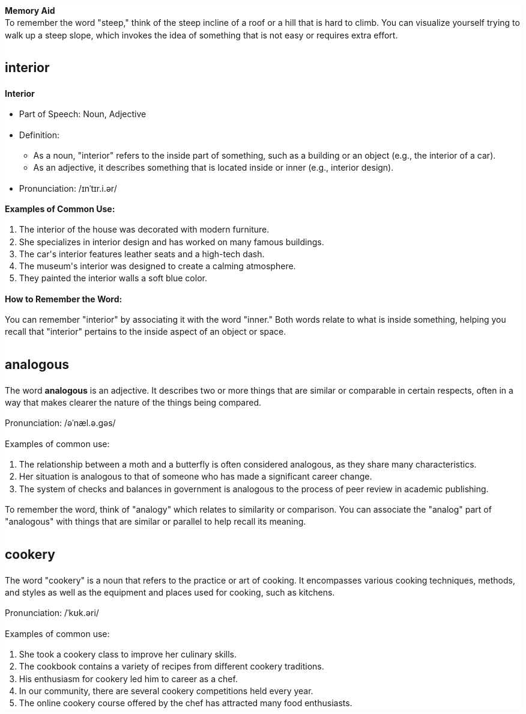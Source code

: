 **Memory Aid**  
To remember the word "steep," think of the steep incline of a roof or a hill that is hard to climb. You can visualize yourself trying to walk up a steep slope, which invokes the idea of something that is not easy or requires extra effort.
## interior
**Interior**

- Part of Speech: Noun, Adjective  
- Definition:  
  - As a noun, "interior" refers to the inside part of something, such as a building or an object (e.g., the interior of a car).  
  - As an adjective, it describes something that is located inside or inner (e.g., interior design).  

- Pronunciation: /ɪnˈtɪr.i.ər/

**Examples of Common Use:**

1. The interior of the house was decorated with modern furniture.
2. She specializes in interior design and has worked on many famous buildings.
3. The car's interior features leather seats and a high-tech dash.
4. The museum's interior was designed to create a calming atmosphere.
5. They painted the interior walls a soft blue color.

**How to Remember the Word:**

You can remember "interior" by associating it with the word "inner." Both words relate to what is inside something, helping you recall that "interior" pertains to the inside aspect of an object or space.
## analogous
The word **analogous** is an adjective. It describes two or more things that are similar or comparable in certain respects, often in a way that makes clearer the nature of the things being compared.

Pronunciation: /əˈnæl.ə.ɡəs/

Examples of common use:
1. The relationship between a moth and a butterfly is often considered analogous, as they share many characteristics.
2. Her situation is analogous to that of someone who has made a significant career change.
3. The system of checks and balances in government is analogous to the process of peer review in academic publishing.

To remember the word, think of "analogy" which relates to similarity or comparison. You can associate the "analog" part of "analogous" with things that are similar or parallel to help recall its meaning.
## cookery
The word "cookery" is a noun that refers to the practice or art of cooking. It encompasses various cooking techniques, methods, and styles as well as the equipment and places used for cooking, such as kitchens.

Pronunciation: /ˈkʊk.əri/

Examples of common use:
1. She took a cookery class to improve her culinary skills.
2. The cookbook contains a variety of recipes from different cookery traditions.
3. His enthusiasm for cookery led him to career as a chef.
4. In our community, there are several cookery competitions held every year.
5. The online cookery course offered by the chef has attracted many food enthusiasts.
